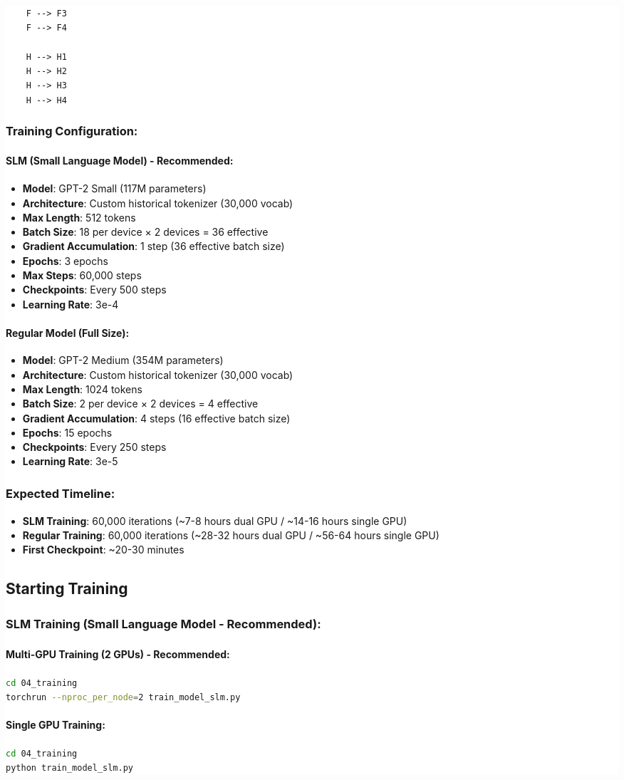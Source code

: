 ```mermaid
    F --> F3
    F --> F4
    
    H --> H1
    H --> H2
    H --> H3
    H --> H4
```

### **Training Configuration:**

#### **SLM (Small Language Model) - Recommended:**
- **Model**: GPT-2 Small (117M parameters)
- **Architecture**: Custom historical tokenizer (30,000 vocab)
- **Max Length**: 512 tokens
- **Batch Size**: 18 per device × 2 devices = 36 effective
- **Gradient Accumulation**: 1 step (36 effective batch size)
- **Epochs**: 3 epochs
- **Max Steps**: 60,000 steps
- **Checkpoints**: Every 500 steps
- **Learning Rate**: 3e-4

#### **Regular Model (Full Size):**
- **Model**: GPT-2 Medium (354M parameters)
- **Architecture**: Custom historical tokenizer (30,000 vocab)
- **Max Length**: 1024 tokens
- **Batch Size**: 2 per device × 2 devices = 4 effective
- **Gradient Accumulation**: 4 steps (16 effective batch size)
- **Epochs**: 15 epochs
- **Checkpoints**: Every 250 steps
- **Learning Rate**: 3e-5

### **Expected Timeline:**
- **SLM Training**: 60,000 iterations (~7-8 hours dual GPU / ~14-16 hours single GPU)
- **Regular Training**: 60,000 iterations (~28-32 hours dual GPU / ~56-64 hours single GPU)
- **First Checkpoint**: ~20-30 minutes

## Starting Training

### **SLM Training (Small Language Model - Recommended):**

#### **Multi-GPU Training (2 GPUs) - Recommended:**
```bash
cd 04_training
torchrun --nproc_per_node=2 train_model_slm.py
```

#### **Single GPU Training:**
```bash
cd 04_training
python train_model_slm.py
```
